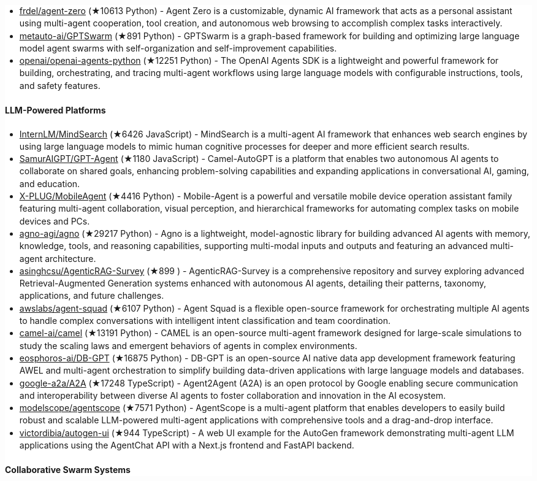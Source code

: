- [frdel/agent-zero](https://github.com/frdel/agent-zero) (★10613 Python) - Agent Zero is a customizable, dynamic AI framework that acts as a personal assistant using multi-agent cooperation, tool creation, and autonomous web browsing to accomplish complex tasks interactively.
- [metauto-ai/GPTSwarm](https://github.com/metauto-ai/GPTSwarm) (★891 Python) - GPTSwarm is a graph-based framework for building and optimizing large language model agent swarms with self-organization and self-improvement capabilities.
- [openai/openai-agents-python](https://github.com/openai/openai-agents-python) (★12251 Python) - The OpenAI Agents SDK is a lightweight and powerful framework for building, orchestrating, and tracing multi-agent workflows using large language models with configurable instructions, tools, and safety features.


#### LLM-Powered Platforms

- [InternLM/MindSearch](https://github.com/InternLM/MindSearch) (★6426 JavaScript) - MindSearch is a multi-agent AI framework that enhances web search engines by using large language models to mimic human cognitive processes for deeper and more efficient search results.
- [SamurAIGPT/GPT-Agent](https://github.com/SamurAIGPT/GPT-Agent) (★1180 JavaScript) - Camel-AutoGPT is a platform that enables two autonomous AI agents to collaborate on shared goals, enhancing problem-solving capabilities and expanding applications in conversational AI, gaming, and education.
- [X-PLUG/MobileAgent](https://github.com/X-PLUG/MobileAgent) (★4416 Python) - Mobile-Agent is a powerful and versatile mobile device operation assistant family featuring multi-agent collaboration, visual perception, and hierarchical frameworks for automating complex tasks on mobile devices and PCs.
- [agno-agi/agno](https://github.com/agno-agi/agno) (★29217 Python) - Agno is a lightweight, model-agnostic library for building advanced AI agents with memory, knowledge, tools, and reasoning capabilities, supporting multi-modal inputs and outputs and featuring an advanced multi-agent architecture.
- [asinghcsu/AgenticRAG-Survey](https://github.com/asinghcsu/AgenticRAG-Survey) (★899 ) - AgenticRAG-Survey is a comprehensive repository and survey exploring advanced Retrieval-Augmented Generation systems enhanced with autonomous AI agents, detailing their patterns, taxonomy, applications, and future challenges.
- [awslabs/agent-squad](https://github.com/awslabs/agent-squad) (★6107 Python) - Agent Squad is a flexible open-source framework for orchestrating multiple AI agents to handle complex conversations with intelligent intent classification and team coordination.
- [camel-ai/camel](https://github.com/camel-ai/camel) (★13191 Python) - CAMEL is an open-source multi-agent framework designed for large-scale simulations to study the scaling laws and emergent behaviors of agents in complex environments.
- [eosphoros-ai/DB-GPT](https://github.com/eosphoros-ai/DB-GPT) (★16875 Python) - DB-GPT is an open-source AI native data app development framework featuring AWEL and multi-agent orchestration to simplify building data-driven applications with large language models and databases.
- [google-a2a/A2A](https://github.com/google-a2a/A2A) (★17248 TypeScript) - Agent2Agent (A2A) is an open protocol by Google enabling secure communication and interoperability between diverse AI agents to foster collaboration and innovation in the AI ecosystem.
- [modelscope/agentscope](https://github.com/modelscope/agentscope) (★7571 Python) - AgentScope is a multi-agent platform that enables developers to easily build robust and scalable LLM-powered multi-agent applications with comprehensive tools and a drag-and-drop interface.
- [victordibia/autogen-ui](https://github.com/victordibia/autogen-ui) (★944 TypeScript) - A web UI example for the AutoGen framework demonstrating multi-agent LLM applications using the AgentChat API with a Next.js frontend and FastAPI backend.


#### Collaborative Swarm Systems
